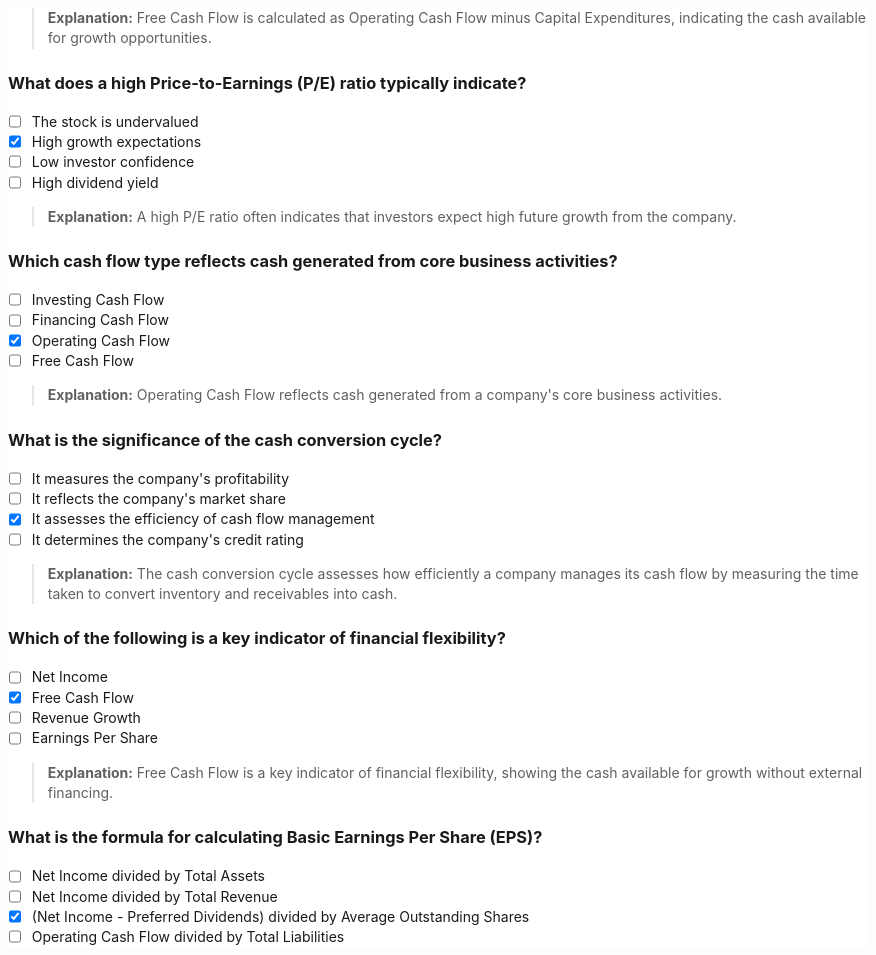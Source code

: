 > **Explanation:** Free Cash Flow is calculated as Operating Cash Flow minus Capital Expenditures, indicating the cash available for growth opportunities.

### What does a high Price-to-Earnings (P/E) ratio typically indicate?

- [ ] The stock is undervalued
- [x] High growth expectations
- [ ] Low investor confidence
- [ ] High dividend yield

> **Explanation:** A high P/E ratio often indicates that investors expect high future growth from the company.

### Which cash flow type reflects cash generated from core business activities?

- [ ] Investing Cash Flow
- [ ] Financing Cash Flow
- [x] Operating Cash Flow
- [ ] Free Cash Flow

> **Explanation:** Operating Cash Flow reflects cash generated from a company's core business activities.

### What is the significance of the cash conversion cycle?

- [ ] It measures the company's profitability
- [ ] It reflects the company's market share
- [x] It assesses the efficiency of cash flow management
- [ ] It determines the company's credit rating

> **Explanation:** The cash conversion cycle assesses how efficiently a company manages its cash flow by measuring the time taken to convert inventory and receivables into cash.

### Which of the following is a key indicator of financial flexibility?

- [ ] Net Income
- [x] Free Cash Flow
- [ ] Revenue Growth
- [ ] Earnings Per Share

> **Explanation:** Free Cash Flow is a key indicator of financial flexibility, showing the cash available for growth without external financing.

### What is the formula for calculating Basic Earnings Per Share (EPS)?

- [ ] Net Income divided by Total Assets
- [ ] Net Income divided by Total Revenue
- [x] (Net Income - Preferred Dividends) divided by Average Outstanding Shares
- [ ] Operating Cash Flow divided by Total Liabilities
